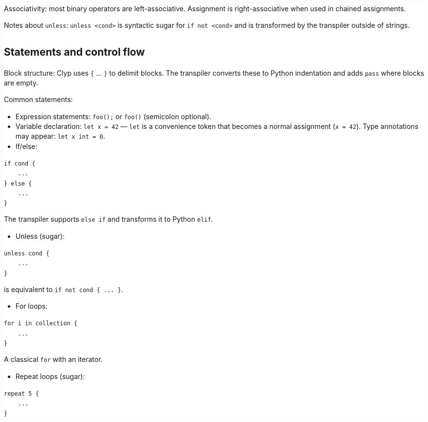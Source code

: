Associativity: most binary operators are left-associative. Assignment
is right-associative when used in chained assignments.

Notes about `unless`: `unless <cond>` is syntactic sugar for `if not
<cond>` and is transformed by the transpiler outside of strings.

## Statements and control flow

Block structure: Clyp uses `{` ... `}` to delimit blocks. The
transpiler converts these to Python indentation and adds `pass` where
blocks are empty.

Common statements:

- Expression statements: `foo();` or `foo()` (semicolon optional).
- Variable declaration: `let x = 42` — `let` is a convenience token
	that becomes a normal assignment (`x = 42`). Type annotations may
	appear: `let x int = 0`.
- If/else:

```clyp
if cond {
	...
} else {
	...
}
```

The transpiler supports `else if` and transforms it to Python
`elif`.

- Unless (sugar):

```clyp
unless cond {
	...
}
```

is equivalent to `if not cond { ... }`.

- For loops:

```clyp
for i in collection {
	...
}
```

A classical `for` with an iterator.

- Repeat loops (sugar):

```clyp
repeat 5 {
	...
}
```
